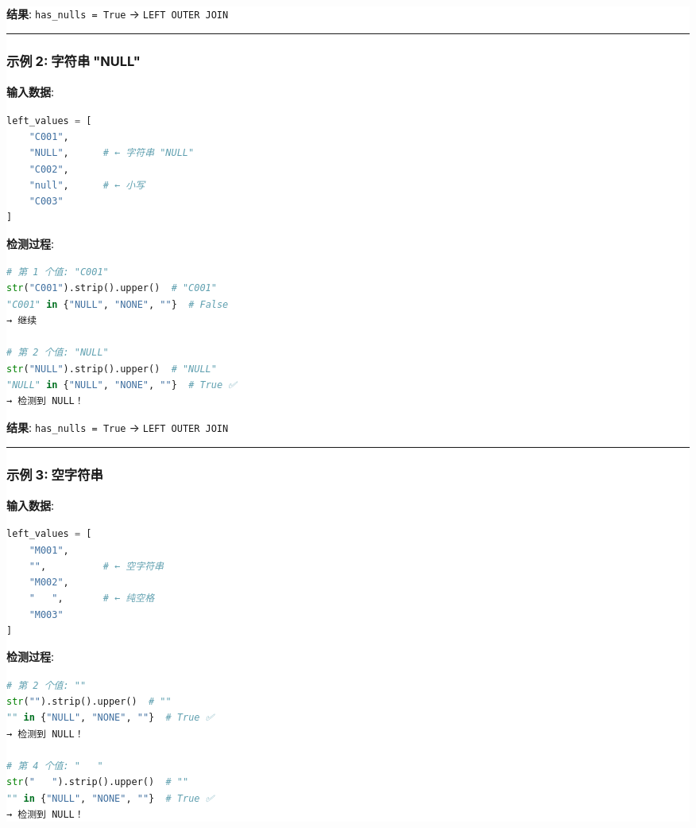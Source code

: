 ```python
```

**结果**: `has_nulls = True` → `LEFT OUTER JOIN`

---

### 示例 2: 字符串 "NULL"

**输入数据**:
```python
left_values = [
    "C001",
    "NULL",      # ← 字符串 "NULL"
    "C002",
    "null",      # ← 小写
    "C003"
]
```

**检测过程**:
```python
# 第 1 个值: "C001"
str("C001").strip().upper()  # "C001"
"C001" in {"NULL", "NONE", ""}  # False
→ 继续

# 第 2 个值: "NULL"
str("NULL").strip().upper()  # "NULL"
"NULL" in {"NULL", "NONE", ""}  # True ✅
→ 检测到 NULL！
```

**结果**: `has_nulls = True` → `LEFT OUTER JOIN`

---

### 示例 3: 空字符串

**输入数据**:
```python
left_values = [
    "M001",
    "",          # ← 空字符串
    "M002",
    "   ",       # ← 纯空格
    "M003"
]
```

**检测过程**:
```python
# 第 2 个值: ""
str("").strip().upper()  # ""
"" in {"NULL", "NONE", ""}  # True ✅
→ 检测到 NULL！

# 第 4 个值: "   "
str("   ").strip().upper()  # ""
"" in {"NULL", "NONE", ""}  # True ✅
→ 检测到 NULL！
```
